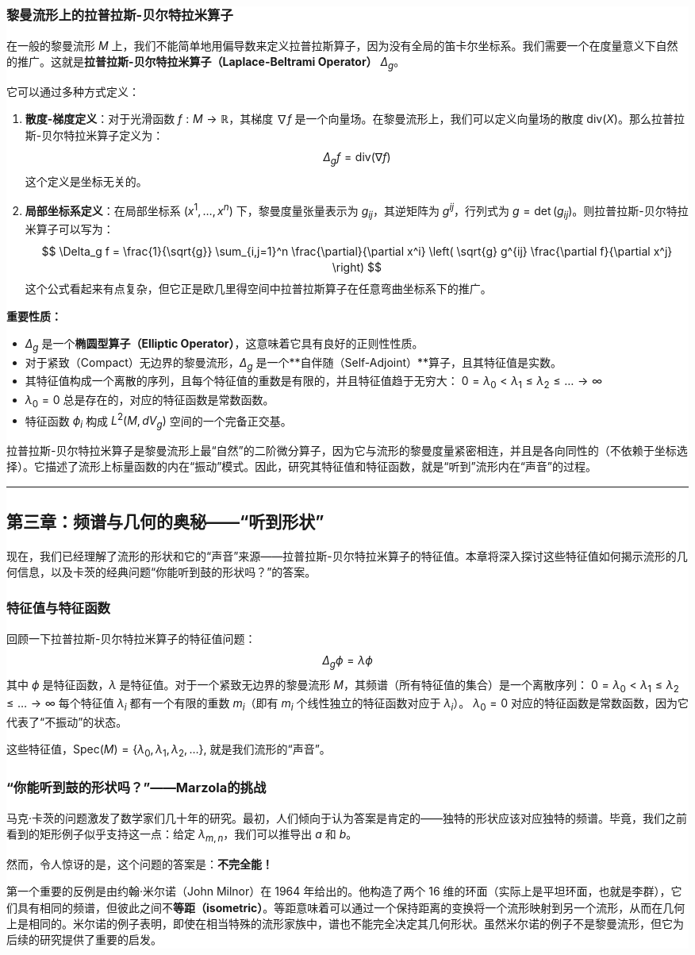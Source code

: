 ### 黎曼流形上的拉普拉斯-贝尔特拉米算子

在一般的黎曼流形 $M$ 上，我们不能简单地用偏导数来定义拉普拉斯算子，因为没有全局的笛卡尔坐标系。我们需要一个在度量意义下自然的推广。这就是**拉普拉斯-贝尔特拉米算子（Laplace-Beltrami Operator）** $\Delta_g$。

它可以通过多种方式定义：

1.  **散度-梯度定义**：对于光滑函数 $f: M \to \mathbb{R}$，其梯度 $\nabla f$ 是一个向量场。在黎曼流形上，我们可以定义向量场的散度 $\text{div}(X)$。那么拉普拉斯-贝尔特拉米算子定义为：
    $$ \Delta_g f = \text{div}(\nabla f) $$
    这个定义是坐标无关的。

2.  **局部坐标系定义**：在局部坐标系 $(x^1, \dots, x^n)$ 下，黎曼度量张量表示为 $g_{ij}$，其逆矩阵为 $g^{ij}$，行列式为 $g = \det(g_{ij})$。则拉普拉斯-贝尔特拉米算子可以写为：
    $$ \Delta_g f = \frac{1}{\sqrt{g}} \sum_{i,j=1}^n \frac{\partial}{\partial x^i} \left( \sqrt{g} g^{ij} \frac{\partial f}{\partial x^j} \right) $$
    这个公式看起来有点复杂，但它正是欧几里得空间中拉普拉斯算子在任意弯曲坐标系下的推广。

**重要性质：**
*   $\Delta_g$ 是一个**椭圆型算子（Elliptic Operator）**，这意味着它具有良好的正则性性质。
*   对于紧致（Compact）无边界的黎曼流形，$\Delta_g$ 是一个**自伴随（Self-Adjoint）**算子，且其特征值是实数。
*   其特征值构成一个离散的序列，且每个特征值的重数是有限的，并且特征值趋于无穷大：
    $0 = \lambda_0 < \lambda_1 \le \lambda_2 \le \dots \to \infty$
*   $\lambda_0 = 0$ 总是存在的，对应的特征函数是常数函数。
*   特征函数 $\phi_i$ 构成 $L^2(M, dV_g)$ 空间的一个完备正交基。

拉普拉斯-贝尔特拉米算子是黎曼流形上最“自然”的二阶微分算子，因为它与流形的黎曼度量紧密相连，并且是各向同性的（不依赖于坐标选择）。它描述了流形上标量函数的内在“振动”模式。因此，研究其特征值和特征函数，就是“听到”流形内在“声音”的过程。

---

## 第三章：频谱与几何的奥秘——“听到形状”

现在，我们已经理解了流形的形状和它的“声音”来源——拉普拉斯-贝尔特拉米算子的特征值。本章将深入探讨这些特征值如何揭示流形的几何信息，以及卡茨的经典问题“你能听到鼓的形状吗？”的答案。

### 特征值与特征函数

回顾一下拉普拉斯-贝尔特拉米算子的特征值问题：
$$ \Delta_g \phi = \lambda \phi $$
其中 $\phi$ 是特征函数，$\lambda$ 是特征值。对于一个紧致无边界的黎曼流形 $M$，其频谱（所有特征值的集合）是一个离散序列：
$0 = \lambda_0 < \lambda_1 \le \lambda_2 \le \dots \to \infty$
每个特征值 $\lambda_i$ 都有一个有限的重数 $m_i$（即有 $m_i$ 个线性独立的特征函数对应于 $\lambda_i$）。
$\lambda_0 = 0$ 对应的特征函数是常数函数，因为它代表了“不振动”的状态。

这些特征值，$\text{Spec}(M) = \{\lambda_0, \lambda_1, \lambda_2, \dots \}$, 就是我们流形的“声音”。

### “你能听到鼓的形状吗？”——Marzola的挑战

马克·卡茨的问题激发了数学家们几十年的研究。最初，人们倾向于认为答案是肯定的——独特的形状应该对应独特的频谱。毕竟，我们之前看到的矩形例子似乎支持这一点：给定 $\lambda_{m,n}$，我们可以推导出 $a$ 和 $b$。

然而，令人惊讶的是，这个问题的答案是：**不完全能！**

第一个重要的反例是由约翰·米尔诺（John Milnor）在 1964 年给出的。他构造了两个 16 维的环面（实际上是平坦环面，也就是李群），它们具有相同的频谱，但彼此之间不**等距（isometric）**。等距意味着可以通过一个保持距离的变换将一个流形映射到另一个流形，从而在几何上是相同的。米尔诺的例子表明，即使在相当特殊的流形家族中，谱也不能完全决定其几何形状。虽然米尔诺的例子不是黎曼流形，但它为后续的研究提供了重要的启发。
